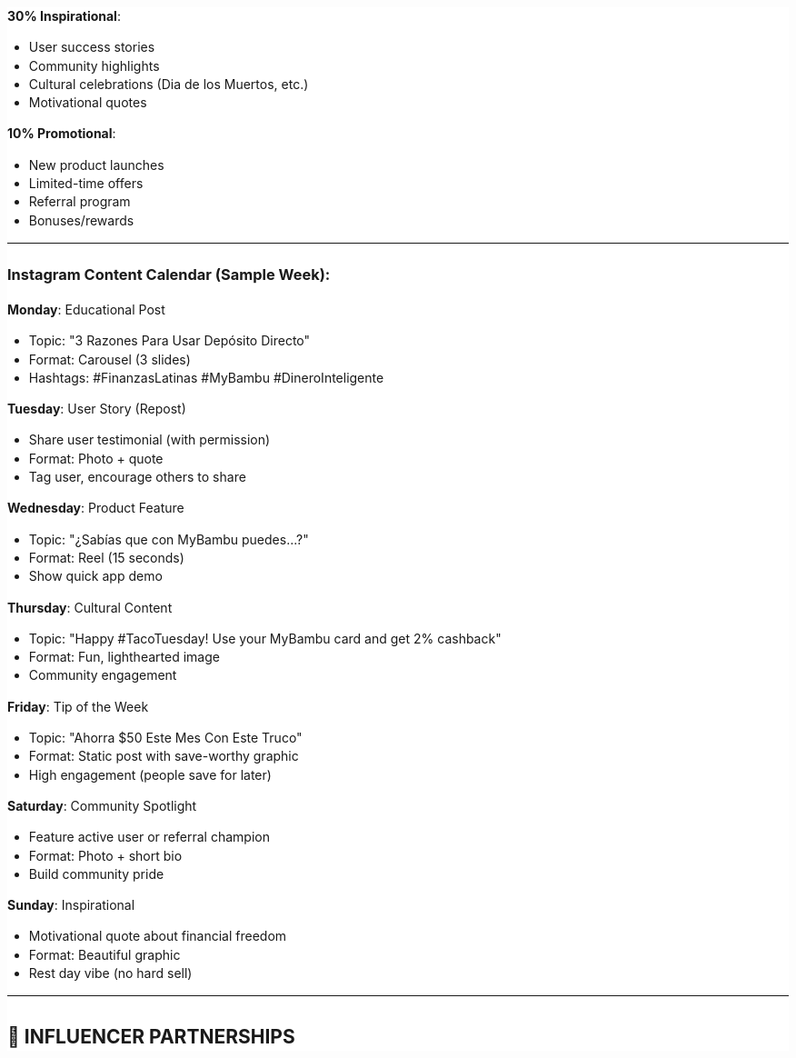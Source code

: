 **30% Inspirational**:
- User success stories
- Community highlights
- Cultural celebrations (Dia de los Muertos, etc.)
- Motivational quotes

**10% Promotional**:
- New product launches
- Limited-time offers
- Referral program
- Bonuses/rewards

---

### **Instagram Content Calendar** (Sample Week):

**Monday**: Educational Post
- Topic: "3 Razones Para Usar Depósito Directo"
- Format: Carousel (3 slides)
- Hashtags: #FinanzasLatinas #MyBambu #DineroInteligente

**Tuesday**: User Story (Repost)
- Share user testimonial (with permission)
- Format: Photo + quote
- Tag user, encourage others to share

**Wednesday**: Product Feature
- Topic: "¿Sabías que con MyBambu puedes...?"
- Format: Reel (15 seconds)
- Show quick app demo

**Thursday**: Cultural Content
- Topic: "Happy #TacoTuesday! Use your MyBambu card and get 2% cashback"
- Format: Fun, lighthearted image
- Community engagement

**Friday**: Tip of the Week
- Topic: "Ahorra $50 Este Mes Con Este Truco"
- Format: Static post with save-worthy graphic
- High engagement (people save for later)

**Saturday**: Community Spotlight
- Feature active user or referral champion
- Format: Photo + short bio
- Build community pride

**Sunday**: Inspirational
- Motivational quote about financial freedom
- Format: Beautiful graphic
- Rest day vibe (no hard sell)

---

## 🎤 INFLUENCER PARTNERSHIPS
